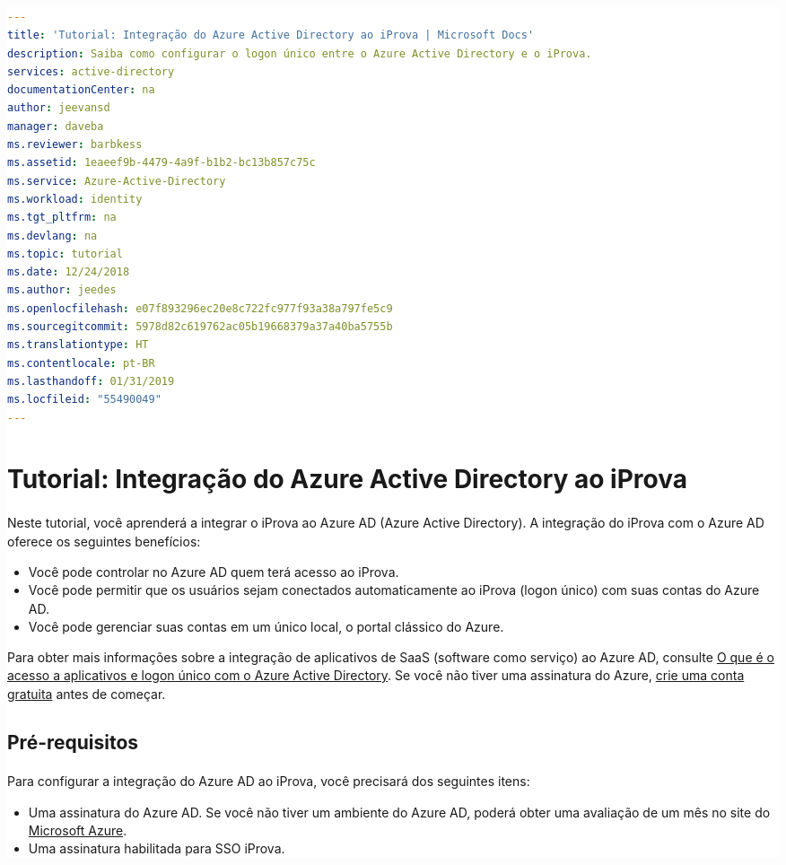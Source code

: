 ```yaml
---
title: 'Tutorial: Integração do Azure Active Directory ao iProva | Microsoft Docs'
description: Saiba como configurar o logon único entre o Azure Active Directory e o iProva.
services: active-directory
documentationCenter: na
author: jeevansd
manager: daveba
ms.reviewer: barbkess
ms.assetid: 1eaeef9b-4479-4a9f-b1b2-bc13b857c75c
ms.service: Azure-Active-Directory
ms.workload: identity
ms.tgt_pltfrm: na
ms.devlang: na
ms.topic: tutorial
ms.date: 12/24/2018
ms.author: jeedes
ms.openlocfilehash: e07f893296ec20e8c722fc977f93a38a797fe5c9
ms.sourcegitcommit: 5978d82c619762ac05b19668379a37a40ba5755b
ms.translationtype: HT
ms.contentlocale: pt-BR
ms.lasthandoff: 01/31/2019
ms.locfileid: "55490049"
---
```

# <a name="tutorial-azure-active-directory-integration-with-iprova"></a>Tutorial: Integração do Azure Active Directory ao iProva

Neste tutorial, você aprenderá a integrar o iProva ao Azure AD (Azure Active Directory).
A integração do iProva com o Azure AD oferece os seguintes benefícios:

* Você pode controlar no Azure AD quem terá acesso ao iProva.
* Você pode permitir que os usuários sejam conectados automaticamente ao iProva (logon único) com suas contas do Azure AD.
* Você pode gerenciar suas contas em um único local, o portal clássico do Azure.

Para obter mais informações sobre a integração de aplicativos de SaaS (software como serviço) ao Azure AD, consulte [O que é o acesso a aplicativos e logon único com o Azure Active Directory](https://docs.microsoft.com/azure/active-directory/active-directory-appssoaccess-whatis).
Se você não tiver uma assinatura do Azure, [crie uma conta gratuita](https://azure.microsoft.com/free/) antes de começar.

## <a name="prerequisites"></a>Pré-requisitos

Para configurar a integração do Azure AD ao iProva, você precisará dos seguintes itens:

* Uma assinatura do Azure AD. Se você não tiver um ambiente do Azure AD, poderá obter uma avaliação de um mês no site do [Microsoft Azure](https://azure.microsoft.com/pricing/free-trial/).
* Uma assinatura habilitada para SSO iProva.
